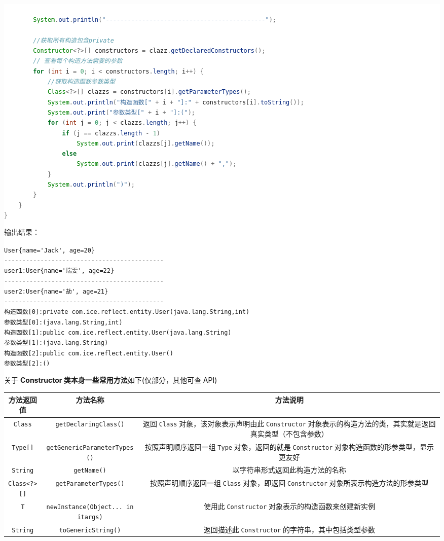 ```java

        System.out.println("--------------------------------------------");

        //获取所有构造包含private
        Constructor<?>[] constructors = clazz.getDeclaredConstructors();
        // 查看每个构造方法需要的参数
        for (int i = 0; i < constructors.length; i++) {
            //获取构造函数参数类型
            Class<?>[] clazzs = constructors[i].getParameterTypes();
            System.out.println("构造函数[" + i + "]:" + constructors[i].toString());
            System.out.print("参数类型[" + i + "]:(");
            for (int j = 0; j < clazzs.length; j++) {
                if (j == clazzs.length - 1)
                    System.out.print(clazzs[j].getName());
                else
                    System.out.print(clazzs[j].getName() + ",");
            }
            System.out.println(")");
        }
    }
}
```

输出结果：

```
User{name='Jack', age=20}
--------------------------------------------
user1:User{name='瑞雯', age=22}
--------------------------------------------
user2:User{name='劫', age=21}
--------------------------------------------
构造函数[0]:private com.ice.reflect.entity.User(java.lang.String,int)
参数类型[0]:(java.lang.String,int)
构造函数[1]:public com.ice.reflect.entity.User(java.lang.String)
参数类型[1]:(java.lang.String)
构造函数[2]:public com.ice.reflect.entity.User()
参数类型[2]:()
```

关于 **Constructor 类本身一些常用方法**如下(仅部分，其他可查 API)

|  方法返回值  |             方法名称              |                           方法说明                           |
| :----------: | :-------------------------------: | :----------------------------------------------------------: |
|   `Class`    |       `getDeclaringClass()`       | 返回 `Class` 对象，该对象表示声明由此 `Constructor` 对象表示的构造方法的类，其实就是返回真实类型（不包含参数） |
|   `Type[]`   |   `getGenericParameterTypes()`    | 按照声明顺序返回一组 `Type` 对象，返回的就是 `Constructor` 对象构造函数的形参类型，显示更友好 |
|   `String`   |            `getName()`            |               以字符串形式返回此构造方法的名称               |
| `Class<?>[]` |       `getParameterTypes()`       | 按照声明顺序返回一组 `Class` 对象，即返回 `Constructor` 对象所表示构造方法的形参类型 |
|     `T`      | `newInstance(Object... initargs)` |     使用此 `Constructor` 对象表示的构造函数来创建新实例      |
|   `String`   |        `toGenericString()`        |     返回描述此 `Constructor` 的字符串，其中包括类型参数      |
